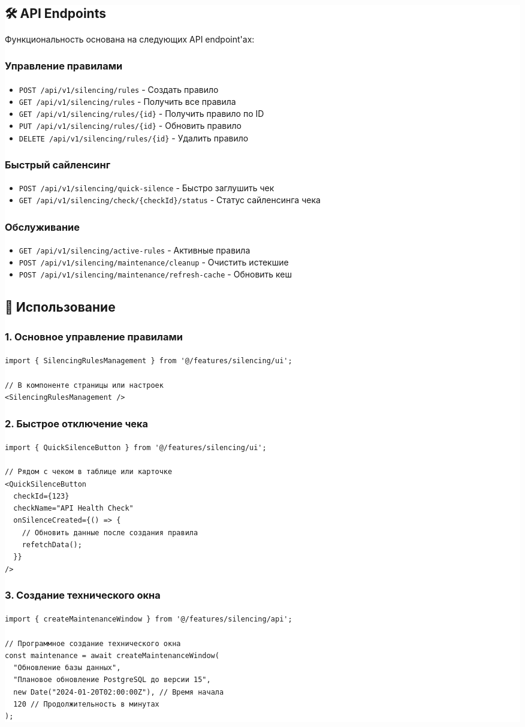 ## 🛠 API Endpoints

Функциональность основана на следующих API endpoint'ах:

### Управление правилами
- `POST /api/v1/silencing/rules` - Создать правило
- `GET /api/v1/silencing/rules` - Получить все правила
- `GET /api/v1/silencing/rules/{id}` - Получить правило по ID
- `PUT /api/v1/silencing/rules/{id}` - Обновить правило
- `DELETE /api/v1/silencing/rules/{id}` - Удалить правило

### Быстрый сайленсинг
- `POST /api/v1/silencing/quick-silence` - Быстро заглушить чек
- `GET /api/v1/silencing/check/{checkId}/status` - Статус сайленсинга чека

### Обслуживание
- `GET /api/v1/silencing/active-rules` - Активные правила
- `POST /api/v1/silencing/maintenance/cleanup` - Очистить истекшие
- `POST /api/v1/silencing/maintenance/refresh-cache` - Обновить кеш

## 🔧 Использование

### 1. Основное управление правилами

```tsx
import { SilencingRulesManagement } from '@/features/silencing/ui';

// В компоненте страницы или настроек
<SilencingRulesManagement />
```

### 2. Быстрое отключение чека

```tsx
import { QuickSilenceButton } from '@/features/silencing/ui';

// Рядом с чеком в таблице или карточке
<QuickSilenceButton
  checkId={123}
  checkName="API Health Check"
  onSilenceCreated={() => {
    // Обновить данные после создания правила
    refetchData();
  }}
/>
```

### 3. Создание технического окна

```tsx
import { createMaintenanceWindow } from '@/features/silencing/api';

// Программное создание технического окна
const maintenance = await createMaintenanceWindow(
  "Обновление базы данных",
  "Плановое обновление PostgreSQL до версии 15",
  new Date("2024-01-20T02:00:00Z"), // Время начала
  120 // Продолжительность в минутах
);
```
